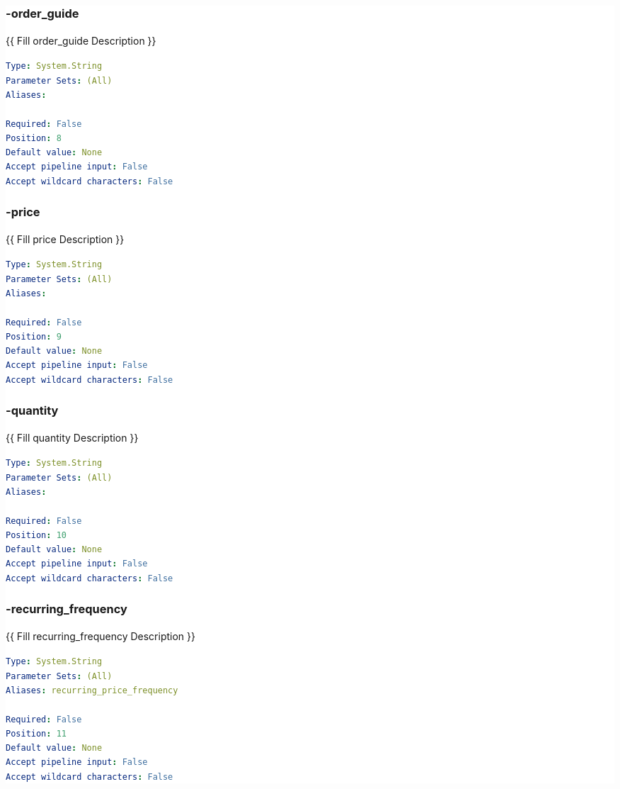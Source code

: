 ### -order_guide
{{ Fill order_guide Description }}

```yaml
Type: System.String
Parameter Sets: (All)
Aliases:

Required: False
Position: 8
Default value: None
Accept pipeline input: False
Accept wildcard characters: False
```

### -price
{{ Fill price Description }}

```yaml
Type: System.String
Parameter Sets: (All)
Aliases:

Required: False
Position: 9
Default value: None
Accept pipeline input: False
Accept wildcard characters: False
```

### -quantity
{{ Fill quantity Description }}

```yaml
Type: System.String
Parameter Sets: (All)
Aliases:

Required: False
Position: 10
Default value: None
Accept pipeline input: False
Accept wildcard characters: False
```

### -recurring_frequency
{{ Fill recurring_frequency Description }}

```yaml
Type: System.String
Parameter Sets: (All)
Aliases: recurring_price_frequency

Required: False
Position: 11
Default value: None
Accept pipeline input: False
Accept wildcard characters: False
```
